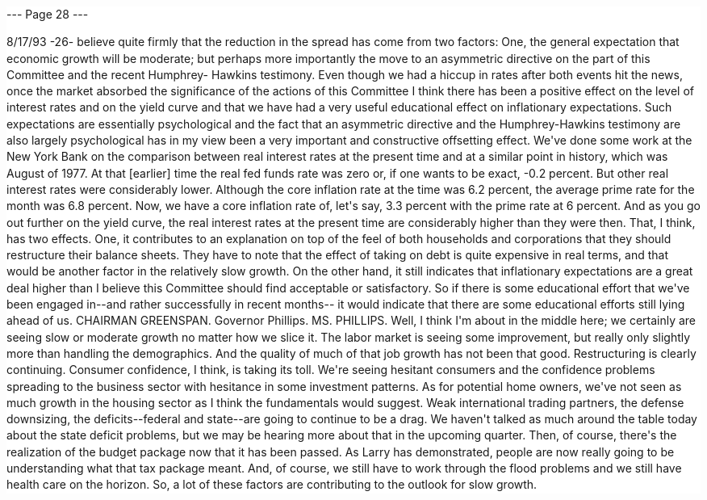 --- Page 28 ---

8/17/93 -26-
believe quite firmly that the reduction in the spread has come from
two factors: One, the general expectation that economic growth will
be moderate; but perhaps more importantly the move to an asymmetric
directive on the part of this Committee and the recent Humphrey-
Hawkins testimony. Even though we had a hiccup in rates after both
events hit the news, once the market absorbed the significance of the
actions of this Committee I think there has been a positive effect on
the level of interest rates and on the yield curve and that we have
had a very useful educational effect on inflationary expectations.
Such expectations are essentially psychological and the fact that an
asymmetric directive and the Humphrey-Hawkins testimony are also
largely psychological has in my view been a very important and
constructive offsetting effect. We've done some work at the New York
Bank on the comparison between real interest rates at the present time
and at a similar point in history, which was August of 1977. At that
[earlier] time the real fed funds rate was zero or, if one wants to be
exact, -0.2 percent. But other real interest rates were considerably
lower. Although the core inflation rate at the time was 6.2 percent,
the average prime rate for the month was 6.8 percent. Now, we have a
core inflation rate of, let's say, 3.3 percent with the prime rate at
6 percent. And as you go out further on the yield curve, the real
interest rates at the present time are considerably higher than they
were then. That, I think, has two effects. One, it contributes to an
explanation on top of the feel of both households and corporations
that they should restructure their balance sheets. They have to note
that the effect of taking on debt is quite expensive in real terms,
and that would be another factor in the relatively slow growth. On
the other hand, it still indicates that inflationary expectations are
a great deal higher than I believe this Committee should find
acceptable or satisfactory. So if there is some educational effort
that we've been engaged in--and rather successfully in recent months--
it would indicate that there are some educational efforts still lying
ahead of us.
CHAIRMAN GREENSPAN. Governor Phillips.
MS. PHILLIPS. Well, I think I'm about in the middle here; we
certainly are seeing slow or moderate growth no matter how we slice
it. The labor market is seeing some improvement, but really only
slightly more than handling the demographics. And the quality of much
of that job growth has not been that good. Restructuring is clearly
continuing. Consumer confidence, I think, is taking its toll. We're
seeing hesitant consumers and the confidence problems spreading to the
business sector with hesitance in some investment patterns. As for
potential home owners, we've not seen as much growth in the housing
sector as I think the fundamentals would suggest. Weak international
trading partners, the defense downsizing, the deficits--federal and
state--are going to continue to be a drag. We haven't talked as much
around the table today about the state deficit problems, but we may be
hearing more about that in the upcoming quarter. Then, of course,
there's the realization of the budget package now that it has been
passed. As Larry has demonstrated, people are now really going to be
understanding what that tax package meant. And, of course, we still
have to work through the flood problems and we still have health care
on the horizon. So, a lot of these factors are contributing to the
outlook for slow growth.
